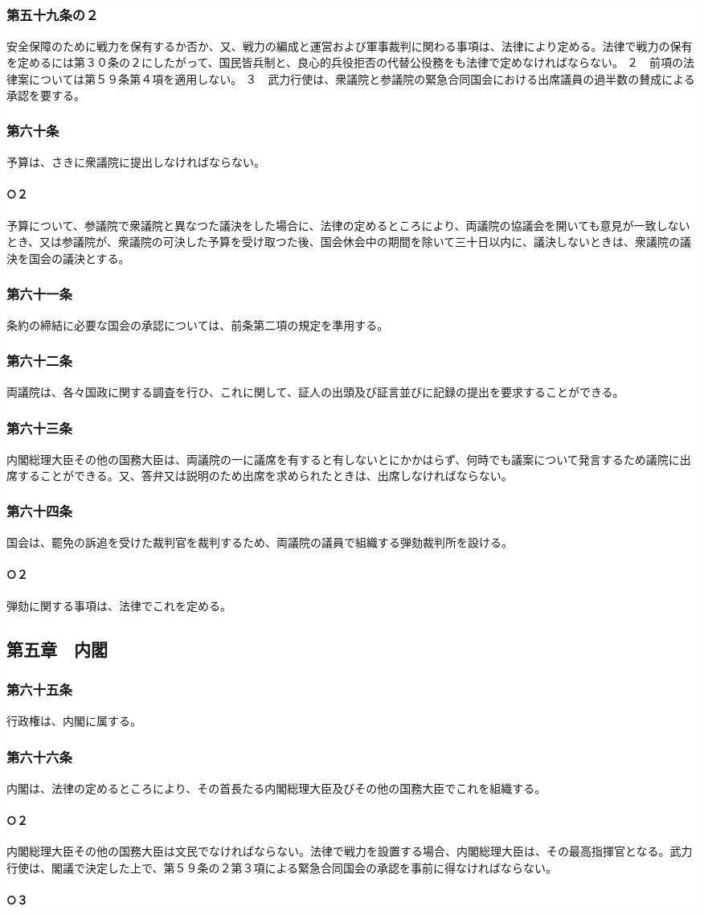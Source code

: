 ### 第五十九条の２

安全保障のために戦力を保有するか否か、又、戦力の編成と運営および軍事裁判に関わる事項は、法律により定める。法律で戦力の保有を定めるには第３０条の２にしたがって、国民皆兵制と、良心的兵役拒否の代替公役務をも法律で定めなければならない。
２　前項の法律案については第５９条第４項を適用しない。
３　武力行使は、衆議院と参議院の緊急合同国会における出席議員の過半数の賛成による承認を要する。

### 第六十条

予算は、さきに衆議院に提出しなければならない。

#### ○２

予算について、参議院で衆議院と異なつた議決をした場合に、法律の定めるところにより、両議院の協議会を開いても意見が一致しないとき、又は参議院が、衆議院の可決した予算を受け取つた後、国会休会中の期間を除いて三十日以内に、議決しないときは、衆議院の議決を国会の議決とする。

### 第六十一条

条約の締結に必要な国会の承認については、前条第二項の規定を準用する。

### 第六十二条

両議院は、各々国政に関する調査を行ひ、これに関して、証人の出頭及び証言並びに記録の提出を要求することができる。

### 第六十三条

内閣総理大臣その他の国務大臣は、両議院の一に議席を有すると有しないとにかかはらず、何時でも議案について発言するため議院に出席することができる。又、答弁又は説明のため出席を求められたときは、出席しなければならない。

### 第六十四条

国会は、罷免の訴追を受けた裁判官を裁判するため、両議院の議員で組織する弾劾裁判所を設ける。

#### ○２

弾劾に関する事項は、法律でこれを定める。


## 第五章　内閣

### 第六十五条

行政権は、内閣に属する。

### 第六十六条

内閣は、法律の定めるところにより、その首長たる内閣総理大臣及びその他の国務大臣でこれを組織する。

#### ○２

内閣総理大臣その他の国務大臣は文民でなければならない。法律で戦力を設置する場合、内閣総理大臣は、その最高指揮官となる。武力行使は、閣議で決定した上で、第５９条の２第３項による緊急合同国会の承認を事前に得なければならない。 

#### ○３
